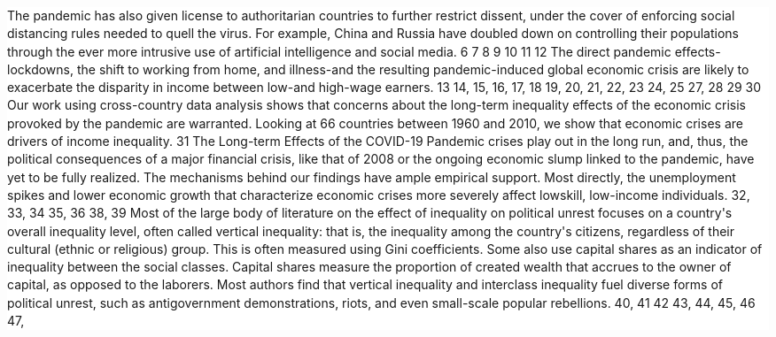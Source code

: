 The pandemic has also given license to authoritarian countries to further restrict dissent, under the cover of enforcing social distancing rules needed to quell the virus. For example, China and Russia have doubled down on controlling their populations through the ever more intrusive use of artificial intelligence and social media. 
6
7
8
9
10
11
12
The direct pandemic effects-lockdowns, the shift to working from home, and illness-and the resulting pandemic-induced global economic crisis are likely to exacerbate the disparity in income between low-and high-wage earners. 
13
14,
15,
16,
17,
18
19,
20,
21,
22,
23
24,
25
27,
28
29
30
Our work using cross-country data analysis shows that concerns about the long-term inequality effects of the economic crisis provoked by the pandemic are warranted. Looking at 66 countries between 1960 and 2010, we show that economic crises are drivers of income inequality. 
31
The Long-term Effects of the COVID-19 Pandemic crises play out in the long run, and, thus, the political consequences of a major financial crisis, like that of 2008 or the ongoing economic slump linked to the pandemic, have yet to be fully realized.
The mechanisms behind our findings have ample empirical support. Most directly, the unemployment spikes and lower economic growth that characterize economic crises more severely affect lowskill, low-income individuals. 
32,
33,
34
35,
36
38,
39
Most of the large body of literature on the effect of inequality on political unrest focuses on a country's overall inequality level, often called vertical inequality: that is, the inequality among the country's citizens, regardless of their cultural (ethnic or religious) group. This is often measured using Gini coefficients. Some also use capital shares as an indicator of inequality between the social classes. Capital shares measure the proportion of created wealth that accrues to the owner of capital, as opposed to the laborers. Most authors find that vertical inequality and interclass inequality fuel diverse forms of political unrest, such as antigovernment demonstrations, riots, and even small-scale popular rebellions. 
40,
41
42
43,
44,
45,
46
47,